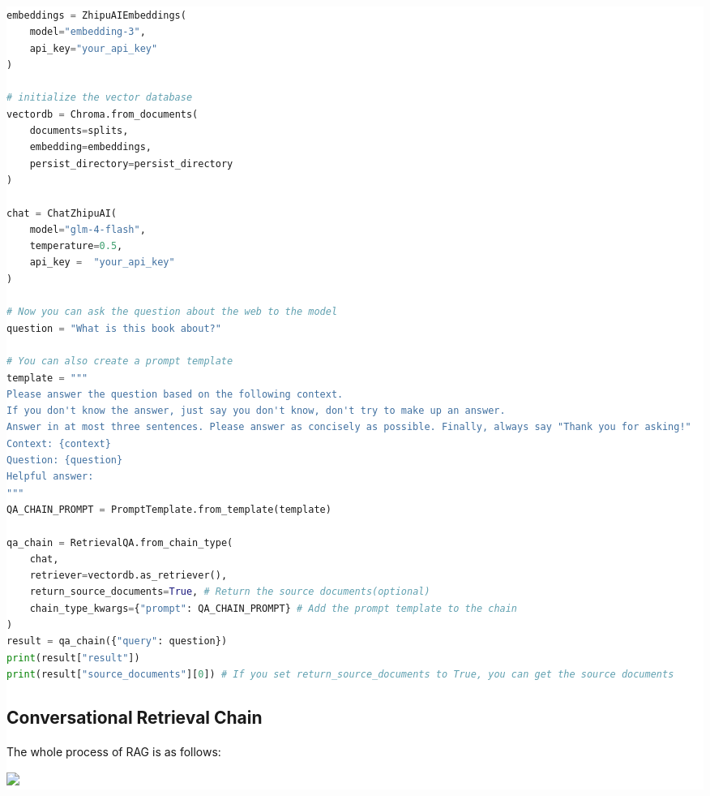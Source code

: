 ```python
embeddings = ZhipuAIEmbeddings(
    model="embedding-3",
    api_key="your_api_key"
)

# initialize the vector database
vectordb = Chroma.from_documents(
    documents=splits,
    embedding=embeddings,
    persist_directory=persist_directory
)

chat = ChatZhipuAI(
    model="glm-4-flash",
    temperature=0.5,
    api_key =  "your_api_key"
)

# Now you can ask the question about the web to the model
question = "What is this book about?"

# You can also create a prompt template
template = """
Please answer the question based on the following context.
If you don't know the answer, just say you don't know, don't try to make up an answer.
Answer in at most three sentences. Please answer as concisely as possible. Finally, always say "Thank you for asking!"
Context: {context}
Question: {question}
Helpful answer:
"""
QA_CHAIN_PROMPT = PromptTemplate.from_template(template)

qa_chain = RetrievalQA.from_chain_type(
    chat,
    retriever=vectordb.as_retriever(),
    return_source_documents=True, # Return the source documents(optional)
    chain_type_kwargs={"prompt": QA_CHAIN_PROMPT} # Add the prompt template to the chain
)
result = qa_chain({"query": question})
print(result["result"])
print(result["source_documents"][0]) # If you set return_source_documents to True, you can get the source documents
```

## Conversational Retrieval Chain

The whole process of RAG is as follows:

![](https://cdn.jsdelivr.net/gh/timerring/scratchpad2023/2024/2025-03-04-23-37-20.png)
